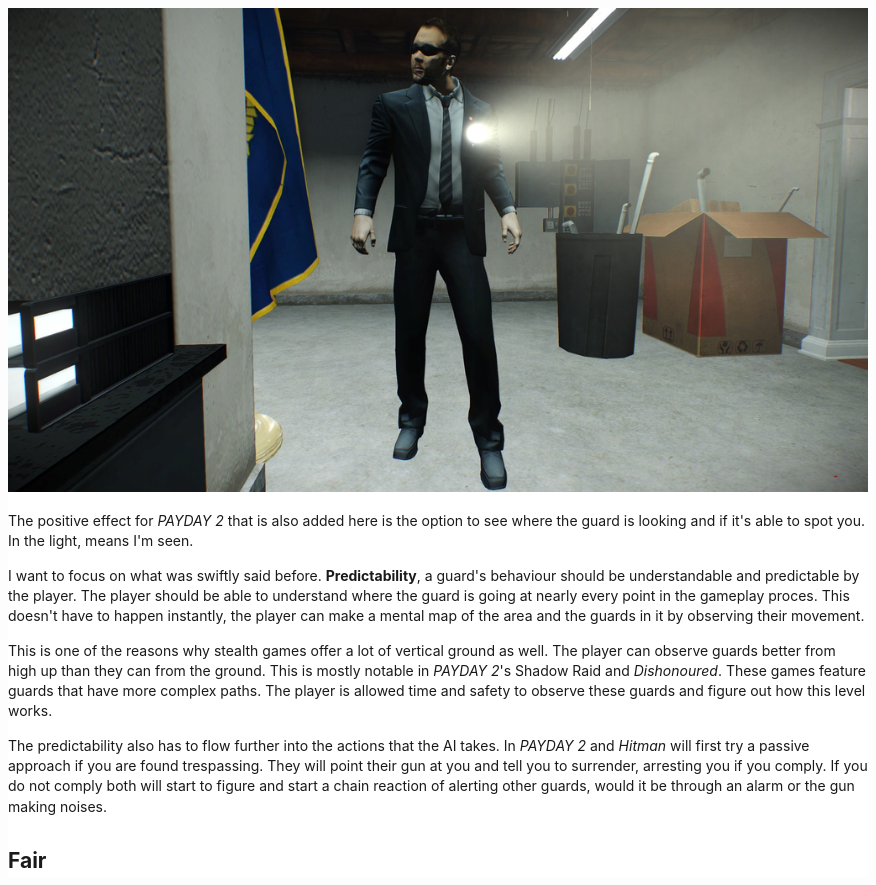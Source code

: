 ![Payday2 guard](attachments/payday2guard.jpg)

The positive effect for *PAYDAY 2* that is also added here is the option
to see where the guard is looking and if it's able to spot you.
In the light, means I'm seen.

I want to focus on what was swiftly said before.
**Predictability**, a guard's behaviour should be understandable and predictable
by the player. The player should be able to understand where the guard is going
at nearly every point in the gameplay proces.
This doesn't have to happen instantly, the player can make a mental map of
the area and the guards in it by observing their movement.

This is one of the reasons why stealth games offer a lot of vertical ground
as well. The player can observe guards better from high up than they can from the ground.
This is mostly notable in *PAYDAY 2*'s Shadow Raid and *Dishonoured*.
These games feature guards that have more complex paths.
The player is allowed time and safety to observe these guards and figure out how
this level works.

The predictability also has to flow further into the actions that the AI takes.
In *PAYDAY 2* and *Hitman* will first try a passive approach if you are found
trespassing. They will point their gun at you and tell you to surrender, arresting
you if you comply.
If you do not comply both will start to figure and start a chain reaction of
alerting other guards, would it be through an alarm or the gun making noises.

## Fair
